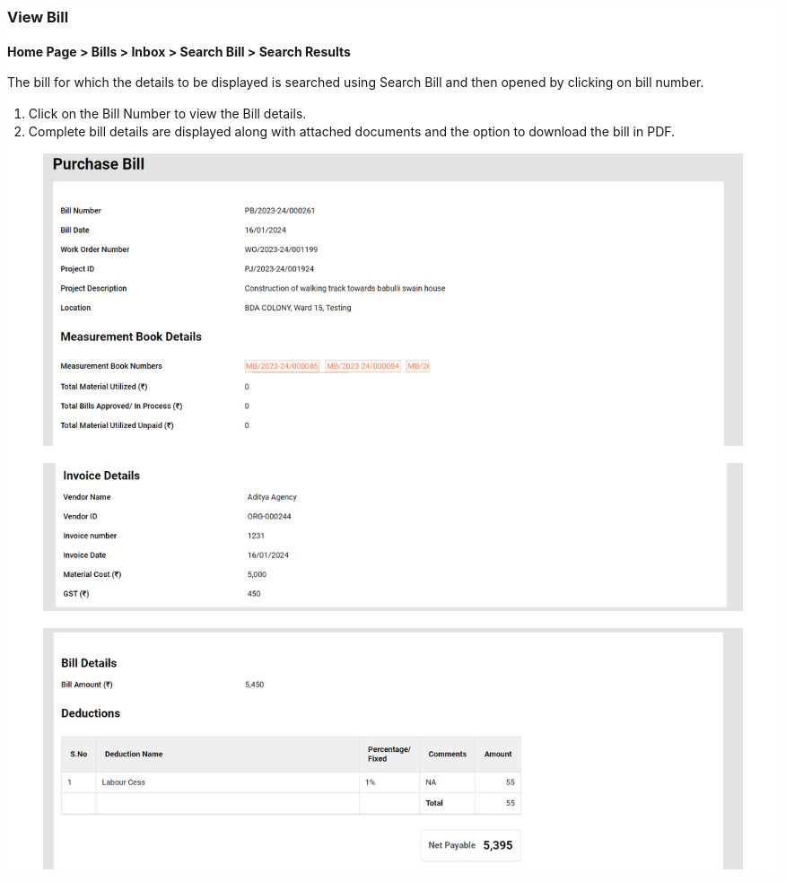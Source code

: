 ### View Bill <a href="#l58uqzt3r1td" id="l58uqzt3r1td"></a>

**Home Page > Bills > Inbox > Search Bill > Search Results**

The bill for which the details to be displayed is searched using Search Bill and then opened by clicking on bill number.

1. Click on the Bill Number to view the Bill details.
2. Complete bill details are displayed along with attached documents and the option to download the bill in PDF.

<figure><img src="../../../../../../.gitbook/assets/image (232).png" alt=""><figcaption></figcaption></figure>

<figure><img src="../../../../../../.gitbook/assets/image (233).png" alt=""><figcaption></figcaption></figure>

<figure><img src="../../../../../../.gitbook/assets/image (234).png" alt=""><figcaption></figcaption></figure>
